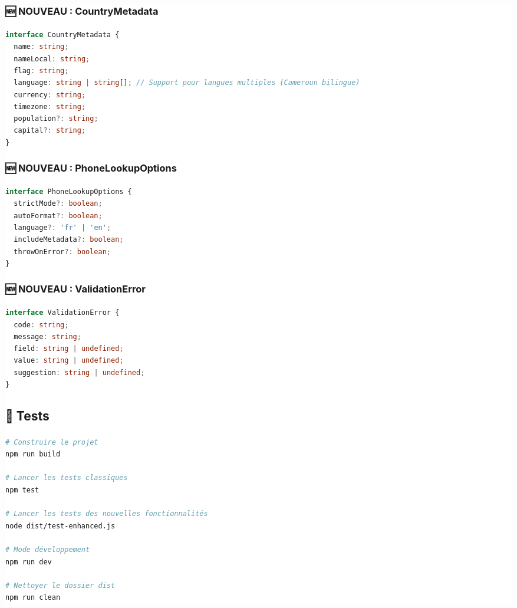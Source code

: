 ### 🆕 **NOUVEAU : CountryMetadata**
```typescript
interface CountryMetadata {
  name: string;
  nameLocal: string;
  flag: string;
  language: string | string[]; // Support pour langues multiples (Cameroun bilingue)
  currency: string;
  timezone: string;
  population?: string;
  capital?: string;
}
```

### 🆕 **NOUVEAU : PhoneLookupOptions**
```typescript
interface PhoneLookupOptions {
  strictMode?: boolean;
  autoFormat?: boolean;
  language?: 'fr' | 'en';
  includeMetadata?: boolean;
  throwOnError?: boolean;
}
```

### 🆕 **NOUVEAU : ValidationError**
```typescript
interface ValidationError {
  code: string;
  message: string;
  field: string | undefined;
  value: string | undefined;
  suggestion: string | undefined;
}
```

## 🧪 Tests

```bash
# Construire le projet
npm run build

# Lancer les tests classiques
npm test

# Lancer les tests des nouvelles fonctionnalités
node dist/test-enhanced.js

# Mode développement
npm run dev

# Nettoyer le dossier dist
npm run clean
```

